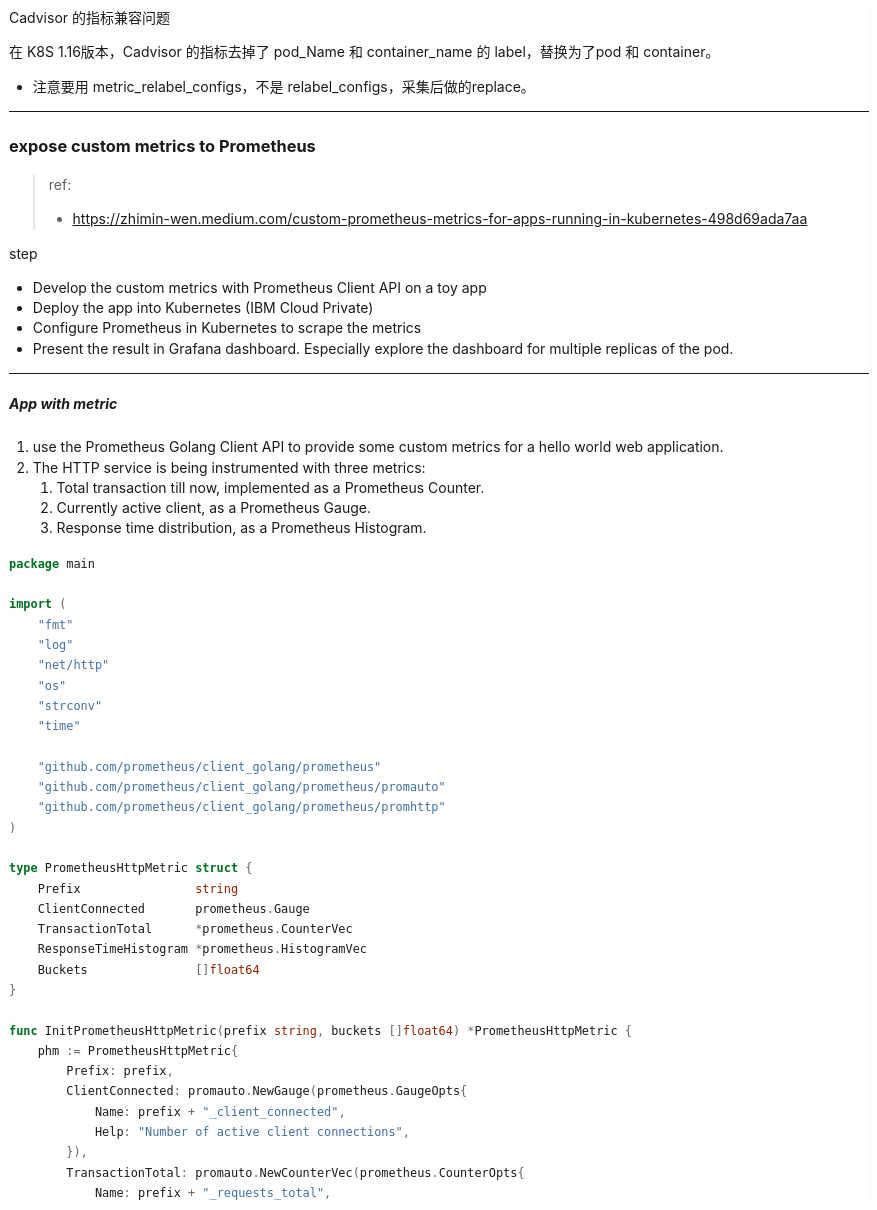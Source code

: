 Cadvisor 的指标兼容问题

在 K8S 1.16版本，Cadvisor 的指标去掉了 pod_Name 和 container_name 的 label，替换为了pod 和 container。

- 注意要用 metric_relabel_configs，不是 relabel_configs，采集后做的replace。




---

### expose custom metrics to Prometheus

> ref:
> - https://zhimin-wen.medium.com/custom-prometheus-metrics-for-apps-running-in-kubernetes-498d69ada7aa


step
- Develop the custom metrics with Prometheus Client API on a toy app
- Deploy the app into Kubernetes (IBM Cloud Private)
- Configure Prometheus in Kubernetes to scrape the metrics
- Present the result in Grafana dashboard. Especially explore the dashboard for multiple replicas of the pod.


---

##### App with metric
1. use the Prometheus Golang Client API to provide some custom metrics for a hello world web application.
2. The HTTP service is being instrumented with three metrics:
   1. Total transaction till now, implemented as a Prometheus Counter.
   1. Currently active client, as a Prometheus Gauge.
   1. Response time distribution, as a Prometheus Histogram.

```go
package main

import (
	"fmt"
	"log"
	"net/http"
	"os"
	"strconv"
	"time"

	"github.com/prometheus/client_golang/prometheus"
	"github.com/prometheus/client_golang/prometheus/promauto"
	"github.com/prometheus/client_golang/prometheus/promhttp"
)

type PrometheusHttpMetric struct {
	Prefix                string
	ClientConnected       prometheus.Gauge
	TransactionTotal      *prometheus.CounterVec
	ResponseTimeHistogram *prometheus.HistogramVec
	Buckets               []float64
}

func InitPrometheusHttpMetric(prefix string, buckets []float64) *PrometheusHttpMetric {
	phm := PrometheusHttpMetric{
		Prefix: prefix,
		ClientConnected: promauto.NewGauge(prometheus.GaugeOpts{
			Name: prefix + "_client_connected",
			Help: "Number of active client connections",
		}),
		TransactionTotal: promauto.NewCounterVec(prometheus.CounterOpts{
			Name: prefix + "_requests_total",
```
